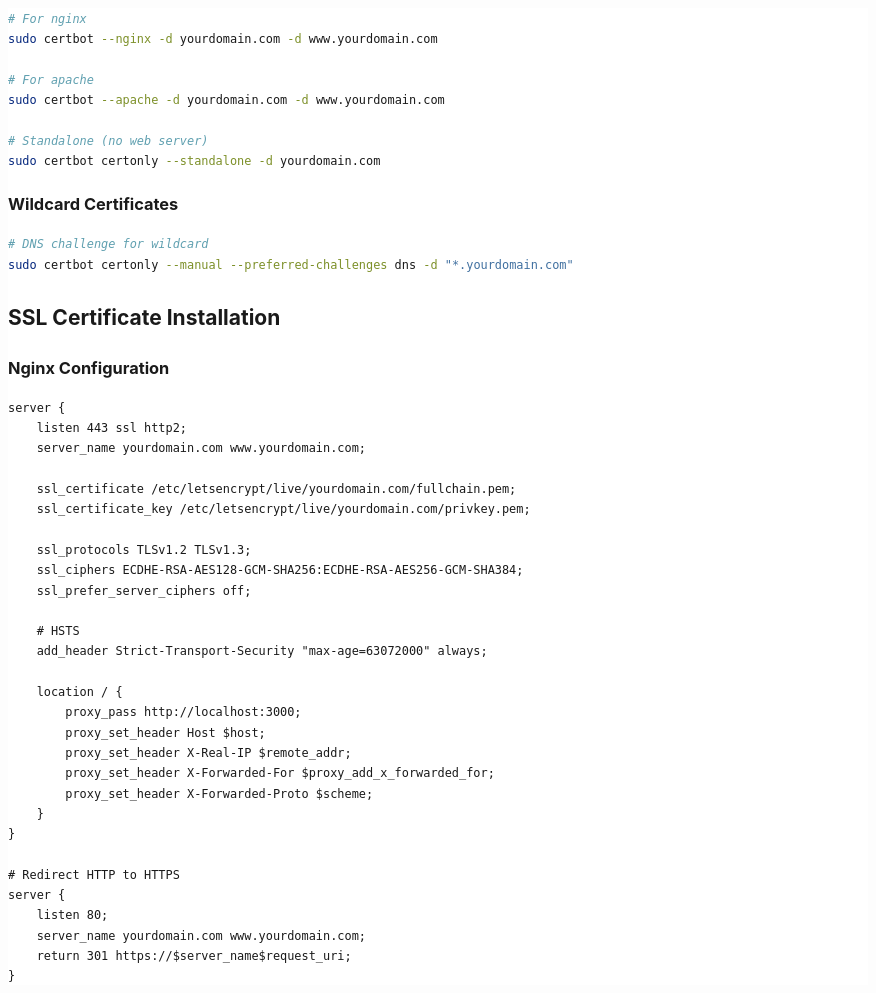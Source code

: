 ```bash
# For nginx
sudo certbot --nginx -d yourdomain.com -d www.yourdomain.com

# For apache
sudo certbot --apache -d yourdomain.com -d www.yourdomain.com

# Standalone (no web server)
sudo certbot certonly --standalone -d yourdomain.com
```

### Wildcard Certificates

```bash
# DNS challenge for wildcard
sudo certbot certonly --manual --preferred-challenges dns -d "*.yourdomain.com"
```

## SSL Certificate Installation

### Nginx Configuration

```nginx
server {
    listen 443 ssl http2;
    server_name yourdomain.com www.yourdomain.com;

    ssl_certificate /etc/letsencrypt/live/yourdomain.com/fullchain.pem;
    ssl_certificate_key /etc/letsencrypt/live/yourdomain.com/privkey.pem;

    ssl_protocols TLSv1.2 TLSv1.3;
    ssl_ciphers ECDHE-RSA-AES128-GCM-SHA256:ECDHE-RSA-AES256-GCM-SHA384;
    ssl_prefer_server_ciphers off;

    # HSTS
    add_header Strict-Transport-Security "max-age=63072000" always;

    location / {
        proxy_pass http://localhost:3000;
        proxy_set_header Host $host;
        proxy_set_header X-Real-IP $remote_addr;
        proxy_set_header X-Forwarded-For $proxy_add_x_forwarded_for;
        proxy_set_header X-Forwarded-Proto $scheme;
    }
}

# Redirect HTTP to HTTPS
server {
    listen 80;
    server_name yourdomain.com www.yourdomain.com;
    return 301 https://$server_name$request_uri;
}
```
